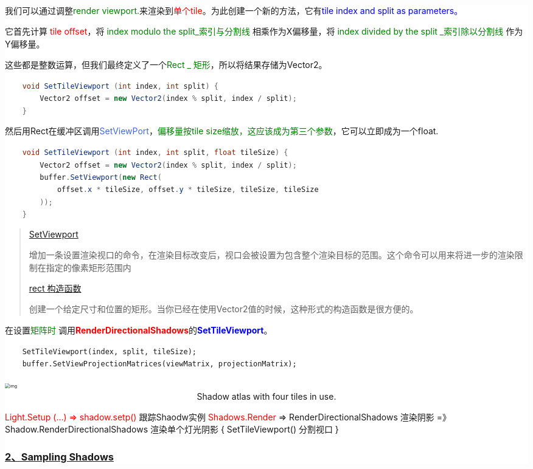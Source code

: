 我们可以通过调整<font color="green">render viewport.</font>来渲染到<font color="red">单个tile</font>。为此创建一个新的方法，它有<font color="blue">tile index and split as parameters。</font>

它首先计算<font color="red"> tile offset</font>，将 <font color="green">index modulo the split_索引与分割线 </font>相乘作为X偏移量，将<font color="green"> index divided by the split _索引除以分割线 </font>作为Y偏移量。

这些都是整数运算，但我们最终定义了一个<font color="green">Rect _ 矩形</font>，所以将结果存储为Vector2。

```c#
	void SetTileViewport (int index, int split) {
		Vector2 offset = new Vector2(index % split, index / split);
	}
```

然后用Rect在缓冲区调用<font color="RoyalBlue">SetViewPort</font>，<font color="green">偏移量按tile size缩放，这应该成为第三个参数</font>，它可以立即成为一个float.

```c#
	void SetTileViewport (int index, int split, float tileSize) {
		Vector2 offset = new Vector2(index % split, index / split);
		buffer.SetViewport(new Rect(
			offset.x * tileSize, offset.y * tileSize, tileSize, tileSize
		));
	}
```

>   [SetViewport](https://docs.unity3d.com/ScriptReference/Rendering.CommandBuffer.SetViewport.html) 
>
>   增加一条设置渲染视口的命令，在渲染目标改变后，视口会被设置为包含整个渲染目标的范围。这个命令可以用来将进一步的渲染限制在指定的像素矩形范围内
>
>   [rect 构造函数](https://docs.unity3d.com/ScriptReference/Rect-ctor.html) 
>
>   创建一个给定尺寸和位置的矩形。当你已经在使用Vector2值的时候，这种形式的构造函数是很方便的。
>

在设置<font color="green">矩阵时</font>	调用<font color="red">**RenderDirectionalShadows**</font>的<font color="blue">**SetTileViewport**</font>。

```
	SetTileViewport(index, split, tileSize);
	buffer.SetViewProjectionMatrices(viewMatrix, projectionMatrix);
```

<img src="https://catlikecoding.com/unity/tutorials/custom-srp/directional-shadows/rendering-shadows/four-tiles.png" alt="img" style="zoom:50%;" />

<center>Shadow atlas with four tiles in use.</center>

<font color="red">Light.Setup (…) => shadow.setp()   </font> 							 跟踪Shaodw实例
<font color="red">Shadows.Render</font> =>	RenderDirectionalShadows  		渲染阴影
=》Shadow.RenderDirectionalShadows							渲染单个灯光阴影
{
	SetTileViewport() 																分割视口
}



### [2、Sampling Shadows](https://catlikecoding.com/unity/tutorials/custom-srp/directional-shadows/#2)
